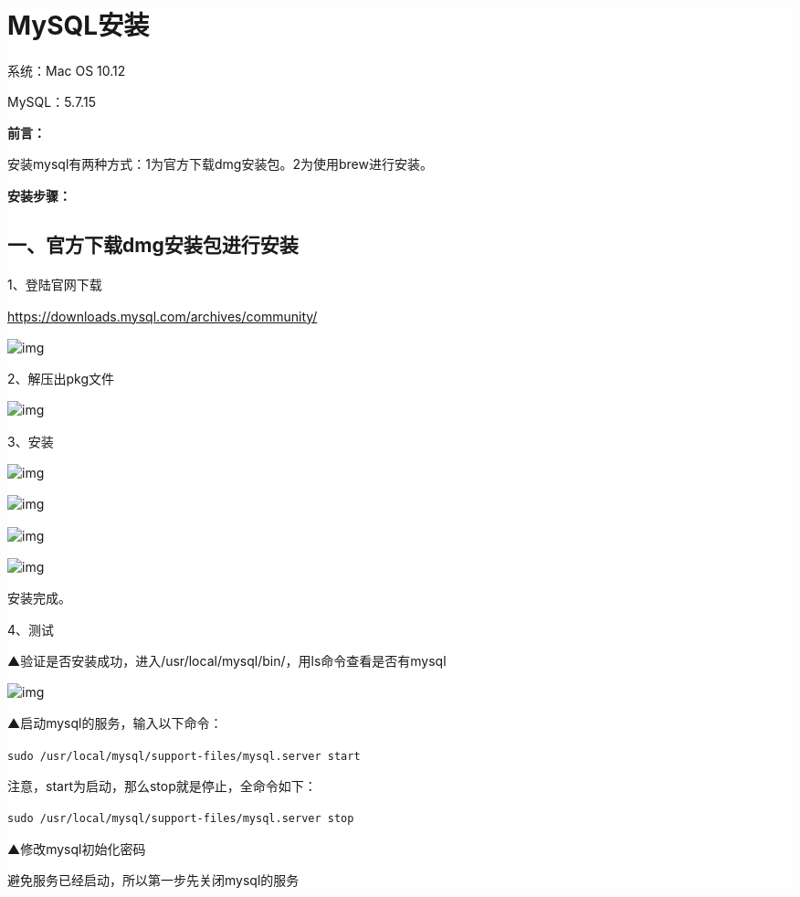 # MySQL安装

系统：Mac OS 10.12

MySQL：5.7.15

**前言：**

安装mysql有两种方式：1为官方下载dmg安装包。2为使用brew进行安装。

**安装步骤：**

## 一、官方下载dmg安装包进行安装

1、登陆官网下载

https://downloads.mysql.com/archives/community/

![img](https://images2015.cnblogs.com/blog/417876/201701/417876-20170112015632369-658606563.png)

2、解压出pkg文件

![img](https://images2015.cnblogs.com/blog/417876/201701/417876-20170112021126760-1316383060.png)

3、安装

![img](https://images2015.cnblogs.com/blog/417876/201701/417876-20170112021149244-449090488.png)

![img](https://images2015.cnblogs.com/blog/417876/201701/417876-20170112021158306-295705897.png)

![img](https://images2015.cnblogs.com/blog/417876/201701/417876-20170112021223244-1952874972.png)

![img](https://images2015.cnblogs.com/blog/417876/201701/417876-20170112021313572-1471559485.png)

安装完成。

4、测试

▲验证是否安装成功，进入/usr/local/mysql/bin/，用ls命令查看是否有mysql

![img](https://images2015.cnblogs.com/blog/417876/201701/417876-20170112024504994-564741458.png)

▲启动mysql的服务，输入以下命令：

```
sudo /usr/local/mysql/support-files/mysql.server start 
```

注意，start为启动，那么stop就是停止，全命令如下：

```
sudo /usr/local/mysql/support-files/mysql.server stop
```

▲修改mysql初始化密码

避免服务已经启动，所以第一步先关闭mysql的服务

